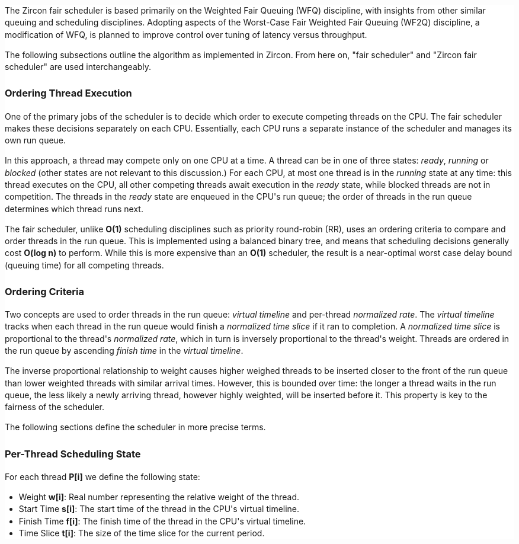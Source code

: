 The Zircon fair scheduler is based primarily on the Weighted Fair Queuing (WFQ)
discipline, with insights from other similar queuing and scheduling disciplines.
Adopting aspects of the Worst-Case Fair Weighted Fair Queuing (WF2Q) discipline,
a modification of WFQ, is planned to improve control over tuning of latency
versus throughput.

The following subsections outline the algorithm as implemented in Zircon. From
here on, "fair scheduler" and "Zircon fair scheduler" are used interchangeably.

### Ordering Thread Execution

One of the primary jobs of the scheduler is to decide which order to execute
competing threads on the CPU. The fair scheduler makes these decisions
separately on each CPU. Essentially, each CPU runs a separate instance of the
scheduler and manages its own run queue.

In this approach, a thread may compete only on one CPU at a time. A thread can
be in one of three states: _ready_, _running_ or _blocked_ (other states are not
relevant to this discussion.) For each CPU, at most one thread is in the
_running_ state at any time: this thread executes on the CPU, all other
competing threads await execution in the _ready_ state, while blocked threads
are not in competition. The threads in the _ready_ state are enqueued in the
CPU's run queue; the order of threads in the run queue determines which thread
runs next.

The fair scheduler, unlike **O(1)** scheduling disciplines such as priority
round-robin (RR), uses an ordering criteria to compare and order threads in the
run queue. This is implemented using a balanced binary tree, and means that
scheduling decisions generally cost **O(log n)** to perform. While this is more
expensive than an **O(1)** scheduler, the result is a near-optimal worst case
delay bound (queuing time) for all competing threads.

### Ordering Criteria

Two concepts are used to order threads in the run queue: _virtual timeline_ and
per-thread _normalized rate_. The _virtual timeline_ tracks when each thread in
the run queue would finish a _normalized time slice_ if it ran to completion.
A _normalized time slice_ is proportional to the thread's _normalized rate_,
which in turn is inversely proportional to the thread's weight. Threads are
ordered in the run queue by ascending _finish time_ in the _virtual timeline_.

The inverse proportional relationship to weight causes higher weighed threads
to be inserted closer to the front of the run queue than lower weighted threads
with similar arrival times. However, this is bounded over time: the longer a
thread waits in the run queue, the less likely a newly arriving thread, however
highly weighted, will be inserted before it. This property is key to the
fairness of the scheduler.

The following sections define the scheduler in more precise terms.

### Per-Thread Scheduling State

For each thread **P[i]** we define the following state:
* Weight **w[i]**: Real number representing the relative weight of the thread.
* Start Time **s[i]**: The start time of the thread in the CPU's virtual
  timeline.
* Finish Time **f[i]**: The finish time of the thread in the CPU's virtual
  timeline.
* Time Slice **t[i]**: The size of the time slice for the current period.
